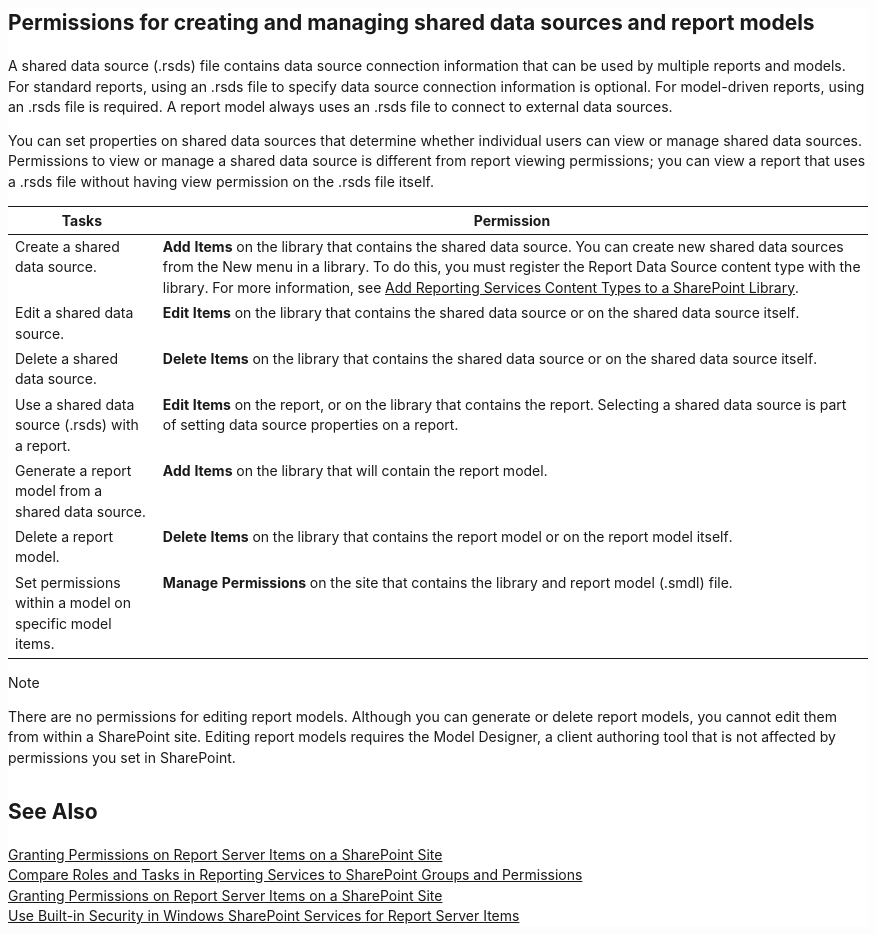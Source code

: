 ##  <a name="permissionDataSources"></a> Permissions for creating and managing shared data sources and report models  
 A shared data source \(.rsds\) file contains data source connection information that can be used by multiple reports and models. For standard reports, using an .rsds file to specify data source connection information is optional. For model\-driven reports, using an .rsds file is required. A report model always uses an .rsds file to connect to external data sources.  
  
 You can set properties on shared data sources that determine whether individual users can view or manage shared data sources. Permissions to view or manage a shared data source is different from report viewing permissions; you can view a report that uses a .rsds file without having view permission on the .rsds file itself.  
  
|Tasks|Permission|  
|-----------|----------------|  
|Create a shared data source.|**Add Items** on the library that contains the shared data source. You can create new shared data sources from the New menu in a library. To do this, you must register the Report Data Source content type with the library. For more information, see [Add Reporting Services Content Types to a SharePoint Library](../../Topics/TopicNameContainA/Add-Reporting-Services-Content-Types-to-a-SharePoint-Library.md).|  
|Edit a shared data source.|**Edit Items** on the library that contains the shared data source or on the shared data source itself.|  
|Delete a shared data source.|**Delete Items** on the library that contains the shared data source or on the shared data source itself.|  
|Use a shared data source \(.rsds\) with a report.|**Edit Items** on the report, or on the library that contains the report. Selecting a shared data source is part of setting data source properties on a report.|  
|Generate a report model from a shared data source.|**Add Items** on the library that will contain the report model.|  
|Delete a report model.|**Delete Items** on the library that contains the report model or on the report model itself.|  
|Set permissions within a model on specific model items.|**Manage Permissions** on the site that contains the library and report model \(.smdl\) file.|  
  
> [!NOTE]  
>  There are no permissions for editing report models. Although you can generate or delete report models, you cannot edit them from within a SharePoint site. Editing report models requires the Model Designer, a client authoring tool that is not affected by permissions you set in SharePoint.  
  
## See Also  
 [Granting Permissions on Report Server Items on a SharePoint Site](../../Topics/TopicNameContainA/Granting-Permissions-on-Report-Server-Items-on-a-SharePoint-Site.md)   
 [Compare Roles and Tasks in Reporting Services to SharePoint Groups and Permissions](../../Topics/TopicNameNotContainA/Compare-Roles-and-Tasks-in-Reporting-Services-to-SharePoint-Groups-and-Permissions.md)   
 [Granting Permissions on Report Server Items on a SharePoint Site](../../Topics/TopicNameContainA/Granting-Permissions-on-Report-Server-Items-on-a-SharePoint-Site.md)   
 [Use Built-in Security in Windows SharePoint Services for Report Server Items](../../Topics/TopicNameNotContainA/Use-Built-in-Security-in-Windows-SharePoint-Services-for-Report-Server-Items.md)  
  
  